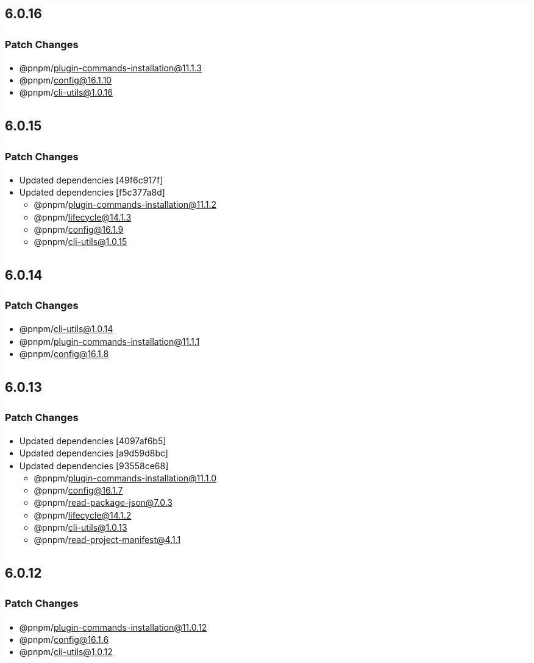 ## 6.0.16

### Patch Changes

- @pnpm/plugin-commands-installation@11.1.3
- @pnpm/config@16.1.10
- @pnpm/cli-utils@1.0.16

## 6.0.15

### Patch Changes

- Updated dependencies [49f6c917f]
- Updated dependencies [f5c377a8d]
  - @pnpm/plugin-commands-installation@11.1.2
  - @pnpm/lifecycle@14.1.3
  - @pnpm/config@16.1.9
  - @pnpm/cli-utils@1.0.15

## 6.0.14

### Patch Changes

- @pnpm/cli-utils@1.0.14
- @pnpm/plugin-commands-installation@11.1.1
- @pnpm/config@16.1.8

## 6.0.13

### Patch Changes

- Updated dependencies [4097af6b5]
- Updated dependencies [a9d59d8bc]
- Updated dependencies [93558ce68]
  - @pnpm/plugin-commands-installation@11.1.0
  - @pnpm/config@16.1.7
  - @pnpm/read-package-json@7.0.3
  - @pnpm/lifecycle@14.1.2
  - @pnpm/cli-utils@1.0.13
  - @pnpm/read-project-manifest@4.1.1

## 6.0.12

### Patch Changes

- @pnpm/plugin-commands-installation@11.0.12
- @pnpm/config@16.1.6
- @pnpm/cli-utils@1.0.12
